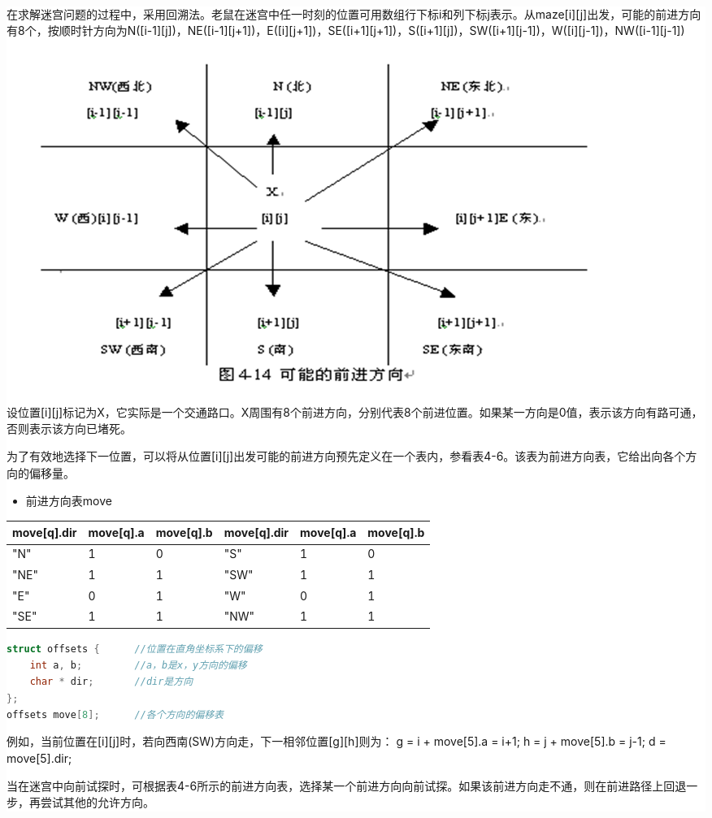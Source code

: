 在求解迷宫问题的过程中，采用回溯法。老鼠在迷宫中任一时刻的位置可用数组行下标i和列下标j表示。从maze\[i]\[j]出发，可能的前进方向有8个，按顺时针方向为N(\[i-1]\[j])，NE(\[i-1]\[j+1])，E(\[i]\[j+1])，SE(\[i+1]\[j+1])，S(\[i+1]\[j])，SW(\[i+1]\[j-1])，W(\[i]\[j-1])，NW(\[i-1]\[j-1])

![](./images/迷宫2.png)

设位置\[i]\[j]标记为X，它实际是一个交通路口。X周围有8个前进方向，分别代表8个前进位置。如果某一方向是0值，表示该方向有路可通，否则表示该方向已堵死。

为了有效地选择下一位置，可以将从位置\[i]\[j]出发可能的前进方向预先定义在一个表内，参看表4-6。该表为前进方向表，它给出向各个方向的偏移量。

- 前进方向表move

| move[q].dir | move[q].a | move[q].b | move[q].dir | move[q].a | move[q].b |
| ----------- | --------- | --------- | ----------- | --------- | --------- |
| "N"         | 1         | 0         | "S"         | 1         | 0         |
| "NE"        | 1         | 1         | "SW"        | 1         | 1         |
| "E"         | 0         | 1         | "W"         | 0         | 1         |
| "SE"        | 1         | 1         | "NW"        | 1         | 1         |

```c++
struct offsets {      //位置在直角坐标系下的偏移
	int a, b;         //a，b是x，y方向的偏移
	char * dir;       //dir是方向
};
offsets move[8];      //各个方向的偏移表 
```
例如，当前位置在\[i]\[j]时，若向西南(SW)方向走，下一相邻位置\[g]\[h]则为：
g = i + move[5].a = i+1;   h = j + move[5].b = j-1;  d = move[5].dir;

当在迷宫中向前试探时，可根据表4-6所示的前进方向表，选择某一个前进方向向前试探。如果该前进方向走不通，则在前进路径上回退一步，再尝试其他的允许方向。
